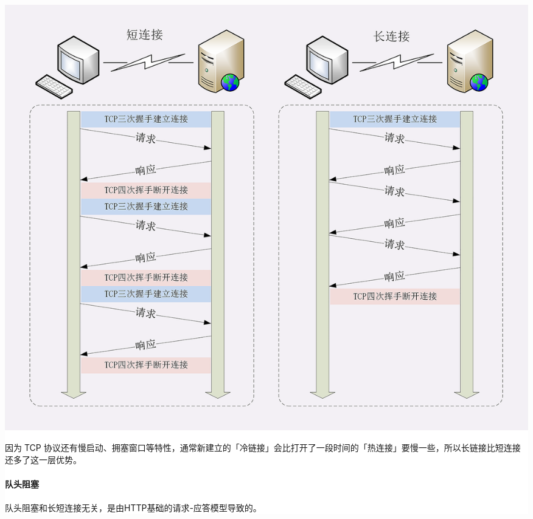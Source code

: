 ![](assets/57b3d80234a1f1b8c538a376aa01d3b4.57b3d802.png)

因为 TCP 协议还有慢启动、拥塞窗口等特性，通常新建立的「冷链接」会比打开了一段时间的「热连接」要慢一些，所以长链接比短连接还多了这一层优势。

#### 队头阻塞

队头阻塞和长短连接无关，是由HTTP基础的请求-应答模型导致的。
